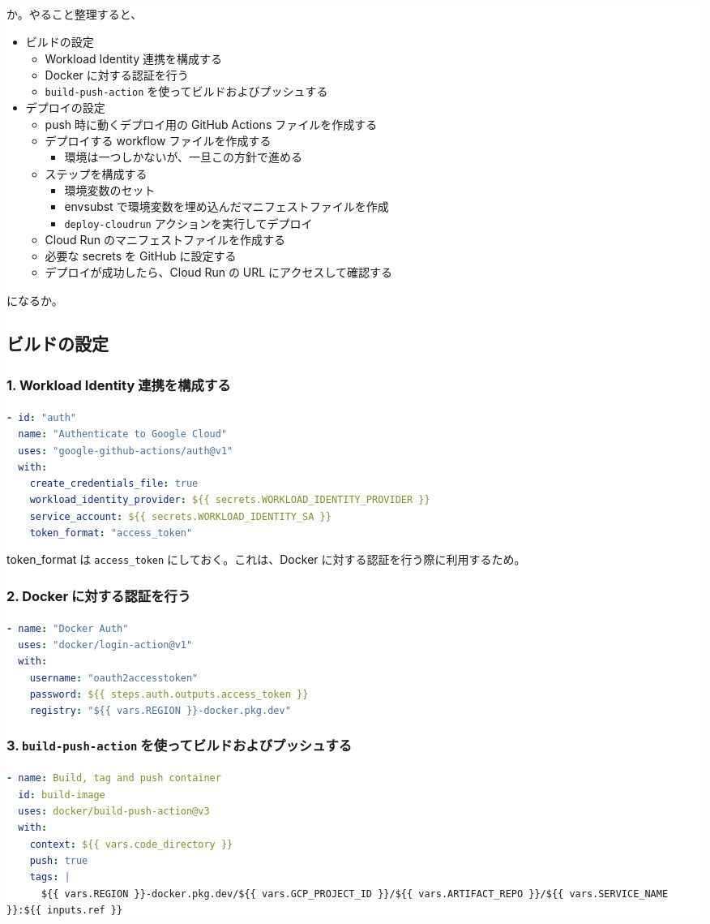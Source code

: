 か。やること整理すると、

- ビルドの設定
  - Workload Identity 連携を構成する
  - Docker に対する認証を行う
  - `build-push-action` を使ってビルドおよびプッシュする
- デプロイの設定
  - push 時に動くデプロイ用の GitHub Actions ファイルを作成する
  - デプロイする workflow ファイルを作成する
    - 環境は一つしかないが、一旦この方針で進める
  - ステップを構成する
    - 環境変数のセット
    - envsubst で環境変数を埋め込んだマニフェストファイルを作成
    - `deploy-cloudrun` アクションを実行してデプロイ
  - Cloud Run のマニフェストファイルを作成する
  - 必要な secrets を GitHub に設定する
  - デプロイが成功したら、Cloud Run の URL にアクセスして確認する

になるか。

## ビルドの設定

### 1. Workload Identity 連携を構成する

```yaml
- id: "auth"
  name: "Authenticate to Google Cloud"
  uses: "google-github-actions/auth@v1"
  with:
    create_credentials_file: true
    workload_identity_provider: ${{ secrets.WORKLOAD_IDENTITY_PROVIDER }}
    service_account: ${{ secrets.WORKLOAD_IDENTITY_SA }}
    token_format: "access_token"
```

token_format は `access_token` にしておく。これは、Docker に対する認証を行う際に利用するため。

### 2. Docker に対する認証を行う

```yaml
- name: "Docker Auth"
  uses: "docker/login-action@v1"
  with:
    username: "oauth2accesstoken"
    password: ${{ steps.auth.outputs.access_token }}
    registry: "${{ vars.REGION }}-docker.pkg.dev"
```

### 3. `build-push-action` を使ってビルドおよびプッシュする

```yaml
- name: Build, tag and push container
  id: build-image
  uses: docker/build-push-action@v3
  with:
    context: ${{ vars.code_directory }}
    push: true
    tags: |
      ${{ vars.REGION }}-docker.pkg.dev/${{ vars.GCP_PROJECT_ID }}/${{ vars.ARTIFACT_REPO }}/${{ vars.SERVICE_NAME }}:${{ inputs.ref }}
```
